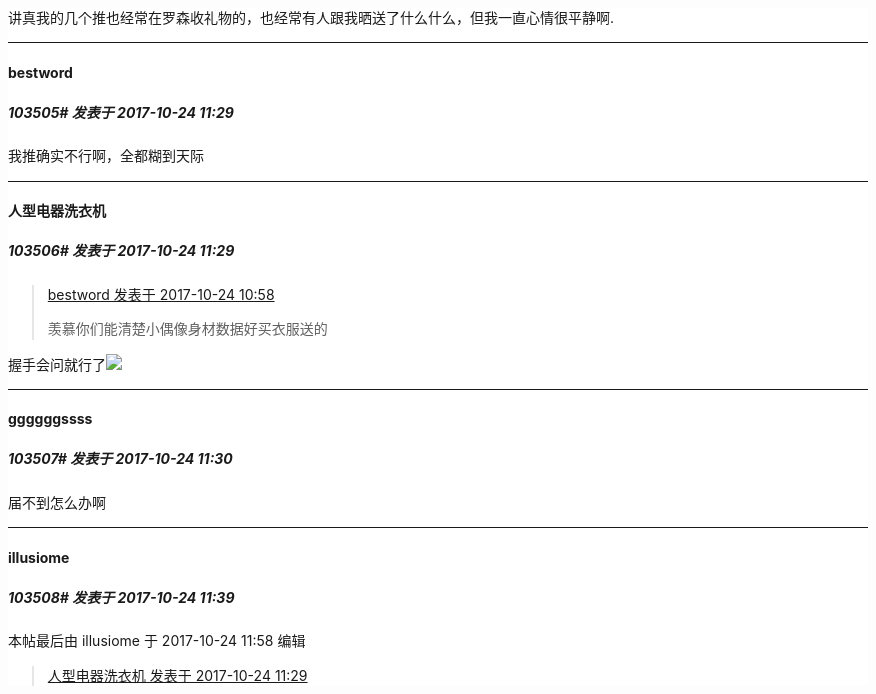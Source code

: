 

讲真我的几个推也经常在罗森收礼物的，也经常有人跟我晒送了什么什么，但我一直心情很平静啊.







-----

####  bestword  
##### 103505#       发表于 2017-10-24 11:29




我推确实不行啊，全都糊到天际







-----

####  人型电器洗衣机  
##### 103506#       发表于 2017-10-24 11:29



<blockquote><a href="httphttps://bbs.saraba1st.com/2b/forum.php?mod=redirect&amp;goto=findpost&amp;pid=37562868&amp;ptid=1105387" target="_blank">bestword 发表于 2017-10-24 10:58</a>

羡慕你们能清楚小偶像身材数据好买衣服送的</blockquote>
握手会问就行了<img src="https://static.saraba1st.com/image/smiley/face2017/013.png" referrerpolicy="no-referrer">







-----

####  ggggggssss  
##### 103507#       发表于 2017-10-24 11:30




届不到怎么办啊







-----

####  illusiome  
##### 103508#       发表于 2017-10-24 11:39



 本帖最后由 illusiome 于 2017-10-24 11:58 编辑 
<blockquote><a href="httphttps://bbs.saraba1st.com/2b/forum.php?mod=redirect&amp;goto=findpost&amp;pid=37563185&amp;ptid=1105387" target="_blank">人型电器洗衣机 发表于 2017-10-24 11:29</a>
